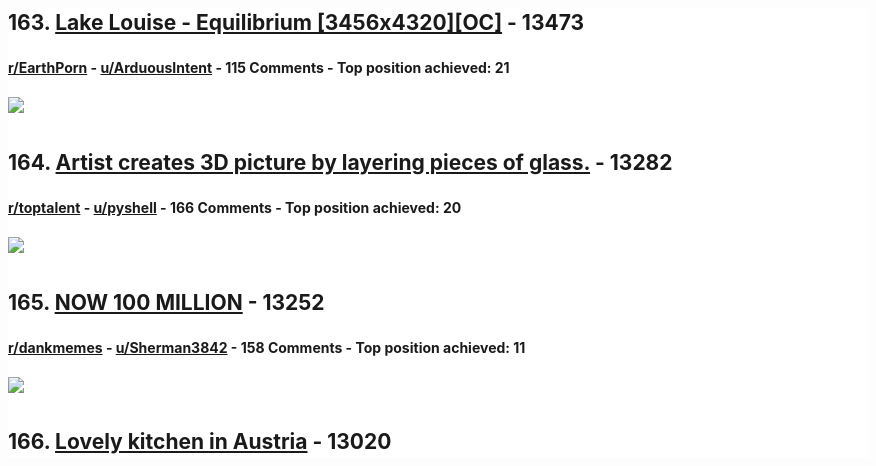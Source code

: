 ## 163. [Lake Louise - Equilibrium [3456x4320][OC]](http://reddit.com/r/EarthPorn/comments/cthrbe/lake_louise_equilibrium_3456x4320oc/) - 13473
#### [r/EarthPorn](http://reddit.com/r/EarthPorn) - [u/ArduousIntent](http://reddit.com/u/ArduousIntent) - 115 Comments - Top position achieved: 21

<a href="https://i.redd.it/bf9xaz0qcth31.jpg"><img src="https://b.thumbs.redditmedia.com/QVqqt54mv68H9qf3hj9Bfxn_CDshqC3RsroUEwYZYHc.jpg"></img></a>

## 164. [Artist creates 3D picture by layering pieces of glass.](http://reddit.com/r/toptalent/comments/ctfryt/artist_creates_3d_picture_by_layering_pieces_of/) - 13282
#### [r/toptalent](http://reddit.com/r/toptalent) - [u/pyshell](http://reddit.com/u/pyshell) - 166 Comments - Top position achieved: 20

<a href="https://v.redd.it/k4lsz8ekjsh31"><img src="https://b.thumbs.redditmedia.com/IxAegGE3OhKSxPE0KgtiTltpGAkxppIDaq9RjkJPzSc.jpg"></img></a>

## 165. [NOW 100 MILLION](http://reddit.com/r/dankmemes/comments/ctc7qn/now_100_million/) - 13252
#### [r/dankmemes](http://reddit.com/r/dankmemes) - [u/Sherman3842](http://reddit.com/u/Sherman3842) - 158 Comments - Top position achieved: 11

<a href="https://i.redd.it/4mtfpgt8kqh31.jpg"><img src="https://b.thumbs.redditmedia.com/2MneW1J3sfACCTVX-GEqoBrUTncm43-2Cxv3_bWbspg.jpg"></img></a>

## 166. [Lovely kitchen in Austria](http://reddit.com/r/CozyPlaces/comments/ctpnlr/lovely_kitchen_in_austria/) - 13020
